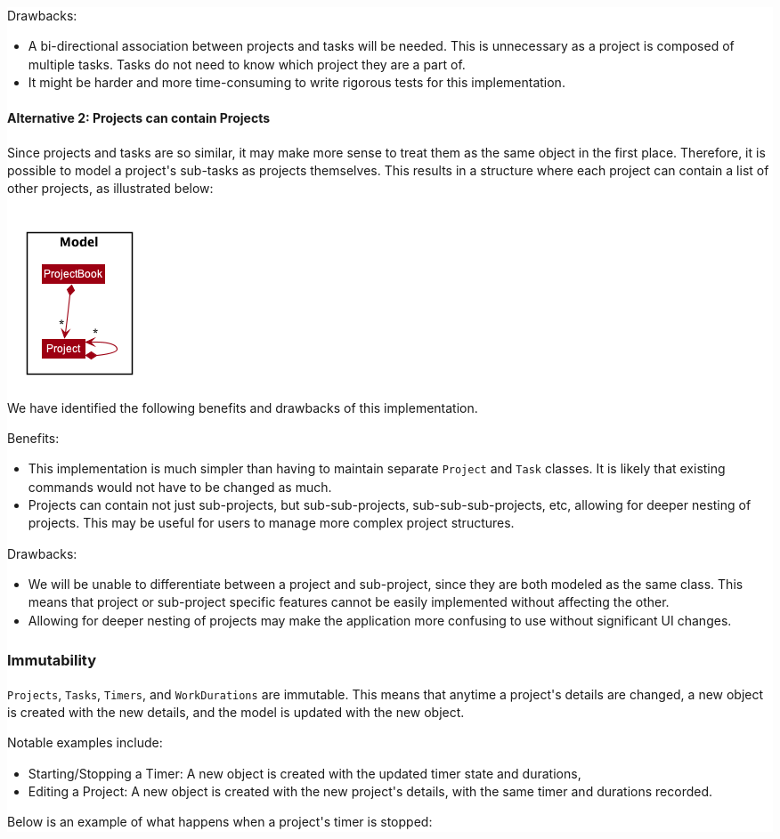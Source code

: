 Drawbacks:

* A bi-directional association between projects and tasks will be needed. This is unnecessary as a project is composed of multiple tasks. Tasks do not need to know which project they are a part of.
* It might be harder and more time-consuming to write rigorous tests for this implementation.

#### Alternative 2: Projects can contain Projects

Since projects and tasks are so similar, it may make more sense to treat them as the same object in the first place. Therefore, it is possible to model a project's sub-tasks as projects themselves. This results in a structure where each project can contain a list of other projects, as illustrated below:

![ProjectInProjectClassDiagram](images/ProjectInProjectClassDiagram.png)

We have identified the following benefits and drawbacks of this implementation.

Benefits:

* This implementation is much simpler than having to maintain separate `Project` and `Task` classes. It is likely that existing commands would not have to be changed as much.
* Projects can contain not just sub-projects, but sub-sub-projects, sub-sub-sub-projects, etc, allowing for deeper nesting of projects. This may be useful for users to manage more complex project structures.

Drawbacks:

* We will be unable to differentiate between a project and sub-project, since they are both modeled as the same class. This means that project or sub-project specific features cannot be easily implemented without affecting the other.
* Allowing for deeper nesting of projects may make the application more confusing to use without significant UI changes.

### Immutability

`Projects`, `Tasks`, `Timers`, and `WorkDurations` are immutable. This means that anytime a project's details are changed, a new object is created with the new details, and the model is updated with the new object.

Notable examples include:

* Starting/Stopping a Timer: A new object is created with the updated timer state and durations,
* Editing a Project: A new object is created with the new project's details, with the same timer and durations recorded.

Below is an example of what happens when a project's timer is stopped:
